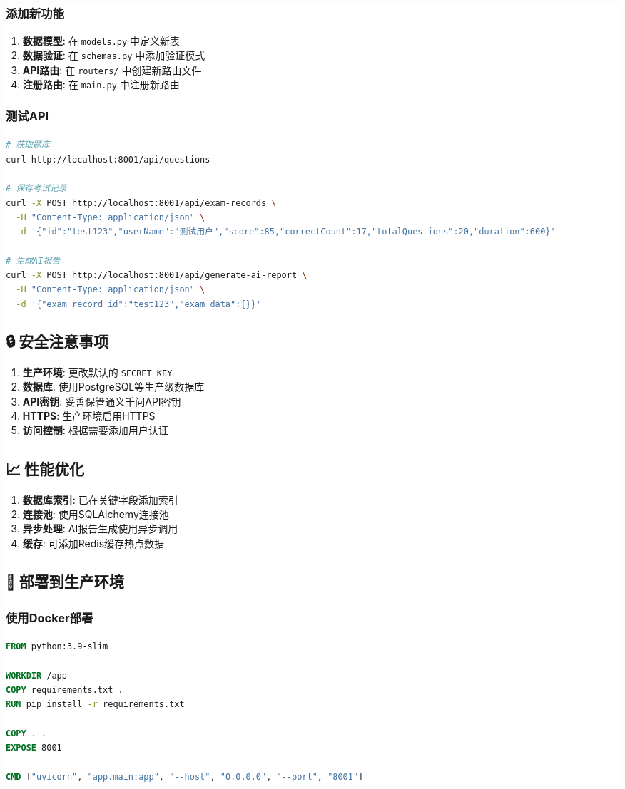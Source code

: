 ### 添加新功能

1. **数据模型**: 在 `models.py` 中定义新表
2. **数据验证**: 在 `schemas.py` 中添加验证模式
3. **API路由**: 在 `routers/` 中创建新路由文件
4. **注册路由**: 在 `main.py` 中注册新路由

### 测试API

```bash
# 获取题库
curl http://localhost:8001/api/questions

# 保存考试记录  
curl -X POST http://localhost:8001/api/exam-records \
  -H "Content-Type: application/json" \
  -d '{"id":"test123","userName":"测试用户","score":85,"correctCount":17,"totalQuestions":20,"duration":600}'

# 生成AI报告
curl -X POST http://localhost:8001/api/generate-ai-report \
  -H "Content-Type: application/json" \
  -d '{"exam_record_id":"test123","exam_data":{}}'
```

## 🔒 安全注意事项

1. **生产环境**: 更改默认的 `SECRET_KEY`
2. **数据库**: 使用PostgreSQL等生产级数据库
3. **API密钥**: 妥善保管通义千问API密钥
4. **HTTPS**: 生产环境启用HTTPS
5. **访问控制**: 根据需要添加用户认证

## 📈 性能优化

1. **数据库索引**: 已在关键字段添加索引
2. **连接池**: 使用SQLAlchemy连接池
3. **异步处理**: AI报告生成使用异步调用
4. **缓存**: 可添加Redis缓存热点数据

## 🚀 部署到生产环境

### 使用Docker部署

```dockerfile
FROM python:3.9-slim

WORKDIR /app
COPY requirements.txt .
RUN pip install -r requirements.txt

COPY . .
EXPOSE 8001

CMD ["uvicorn", "app.main:app", "--host", "0.0.0.0", "--port", "8001"]
```
